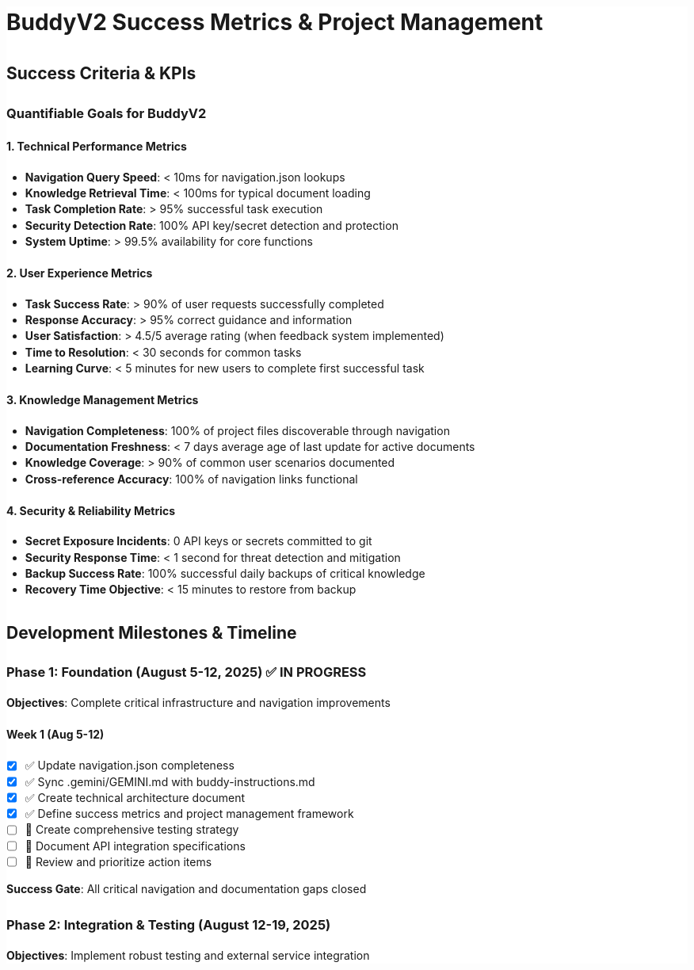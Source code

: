 # BuddyV2 Success Metrics & Project Management

## Success Criteria & KPIs

### Quantifiable Goals for BuddyV2

#### 1. Technical Performance Metrics
- **Navigation Query Speed**: < 10ms for navigation.json lookups
- **Knowledge Retrieval Time**: < 100ms for typical document loading
- **Task Completion Rate**: > 95% successful task execution
- **Security Detection Rate**: 100% API key/secret detection and protection
- **System Uptime**: > 99.5% availability for core functions

#### 2. User Experience Metrics
- **Task Success Rate**: > 90% of user requests successfully completed
- **Response Accuracy**: > 95% correct guidance and information
- **User Satisfaction**: > 4.5/5 average rating (when feedback system implemented)
- **Time to Resolution**: < 30 seconds for common tasks
- **Learning Curve**: < 5 minutes for new users to complete first successful task

#### 3. Knowledge Management Metrics
- **Navigation Completeness**: 100% of project files discoverable through navigation
- **Documentation Freshness**: < 7 days average age of last update for active documents
- **Knowledge Coverage**: > 90% of common user scenarios documented
- **Cross-reference Accuracy**: 100% of navigation links functional

#### 4. Security & Reliability Metrics
- **Secret Exposure Incidents**: 0 API keys or secrets committed to git
- **Security Response Time**: < 1 second for threat detection and mitigation
- **Backup Success Rate**: 100% successful daily backups of critical knowledge
- **Recovery Time Objective**: < 15 minutes to restore from backup

## Development Milestones & Timeline

### Phase 1: Foundation (August 5-12, 2025) ✅ IN PROGRESS
**Objectives**: Complete critical infrastructure and navigation improvements

#### Week 1 (Aug 5-12)
- [x] ✅ Update navigation.json completeness
- [x] ✅ Sync .gemini/GEMINI.md with buddy-instructions.md 
- [x] ✅ Create technical architecture document
- [x] ✅ Define success metrics and project management framework
- [ ] 🔄 Create comprehensive testing strategy
- [ ] 🔄 Document API integration specifications
- [ ] 🔄 Review and prioritize action items

**Success Gate**: All critical navigation and documentation gaps closed

### Phase 2: Integration & Testing (August 12-19, 2025)
**Objectives**: Implement robust testing and external service integration
